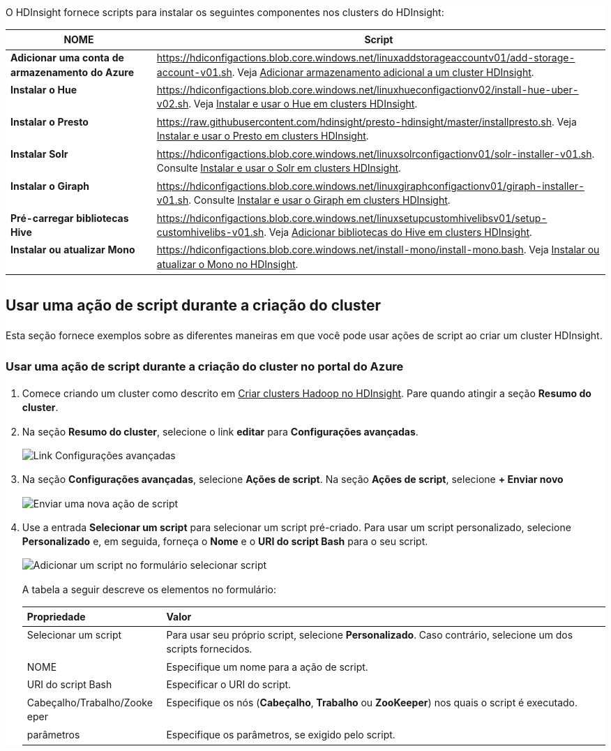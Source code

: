 O HDInsight fornece scripts para instalar os seguintes componentes nos clusters do HDInsight:

| NOME | Script |
| --- | --- |
| **Adicionar uma conta de armazenamento do Azure** |https://hdiconfigactions.blob.core.windows.net/linuxaddstorageaccountv01/add-storage-account-v01.sh. Veja [Adicionar armazenamento adicional a um cluster HDInsight](hdinsight-hadoop-add-storage.md). |
| **Instalar o Hue** |https://hdiconfigactions.blob.core.windows.net/linuxhueconfigactionv02/install-hue-uber-v02.sh. Veja [Instalar e usar o Hue em clusters HDInsight](hdinsight-hadoop-hue-linux.md). |
| **Instalar o Presto** |https://raw.githubusercontent.com/hdinsight/presto-hdinsight/master/installpresto.sh. Veja [Instalar e usar o Presto em clusters HDInsight](hdinsight-hadoop-install-presto.md). |
| **Instalar Solr** |https://hdiconfigactions.blob.core.windows.net/linuxsolrconfigactionv01/solr-installer-v01.sh. Consulte [Instalar e usar o Solr em clusters HDInsight](hdinsight-hadoop-solr-install-linux.md). |
| **Instalar o Giraph** |https://hdiconfigactions.blob.core.windows.net/linuxgiraphconfigactionv01/giraph-installer-v01.sh. Consulte [Instalar e usar o Giraph em clusters HDInsight](hdinsight-hadoop-giraph-install-linux.md). |
| **Pré-carregar bibliotecas Hive** |https://hdiconfigactions.blob.core.windows.net/linuxsetupcustomhivelibsv01/setup-customhivelibs-v01.sh. Veja [Adicionar bibliotecas do Hive em clusters HDInsight](hdinsight-hadoop-add-hive-libraries.md). |
| **Instalar ou atualizar Mono** | https://hdiconfigactions.blob.core.windows.net/install-mono/install-mono.bash. Veja [Instalar ou atualizar o Mono no HDInsight](hdinsight-hadoop-install-mono.md). |

## <a name="use-a-script-action-during-cluster-creation"></a>Usar uma ação de script durante a criação do cluster

Esta seção fornece exemplos sobre as diferentes maneiras em que você pode usar ações de script ao criar um cluster HDInsight.

### <a name="use-a-script-action-during-cluster-creation-from-the-azure-portal"></a>Usar uma ação de script durante a criação do cluster no portal do Azure

1. Comece criando um cluster como descrito em [Criar clusters Hadoop no HDInsight](hdinsight-hadoop-provision-linux-clusters.md). Pare quando atingir a seção __Resumo do cluster__.

2. Na seção __Resumo do cluster__, selecione o link __editar__ para __Configurações avançadas__.

    ![Link Configurações avançadas](./media/hdinsight-hadoop-customize-cluster-linux/advanced-settings-link.png)

3. Na seção __Configurações avançadas__, selecione __Ações de script__. Na seção __Ações de script__, selecione __+ Enviar novo__

    ![Enviar uma nova ação de script](./media/hdinsight-hadoop-customize-cluster-linux/add-script-action.png)

4. Use a entrada __Selecionar um script__ para selecionar um script pré-criado. Para usar um script personalizado, selecione __Personalizado__ e, em seguida, forneça o __Nome__ e o __URI do script Bash__ para o seu script.

    ![Adicionar um script no formulário selecionar script](./media/hdinsight-hadoop-customize-cluster-linux/select-script.png)

    A tabela a seguir descreve os elementos no formulário:

    | Propriedade | Valor |
    | --- | --- |
    | Selecionar um script | Para usar seu próprio script, selecione __Personalizado__. Caso contrário, selecione um dos scripts fornecidos. |
    | NOME |Especifique um nome para a ação de script. |
    | URI do script Bash |Especificar o URI do script. |
    | Cabeçalho/Trabalho/Zookeeper |Especifique os nós (**Cabeçalho**, **Trabalho** ou **ZooKeeper**) nos quais o script é executado. |
    | parâmetros |Especifique os parâmetros, se exigido pelo script. |
